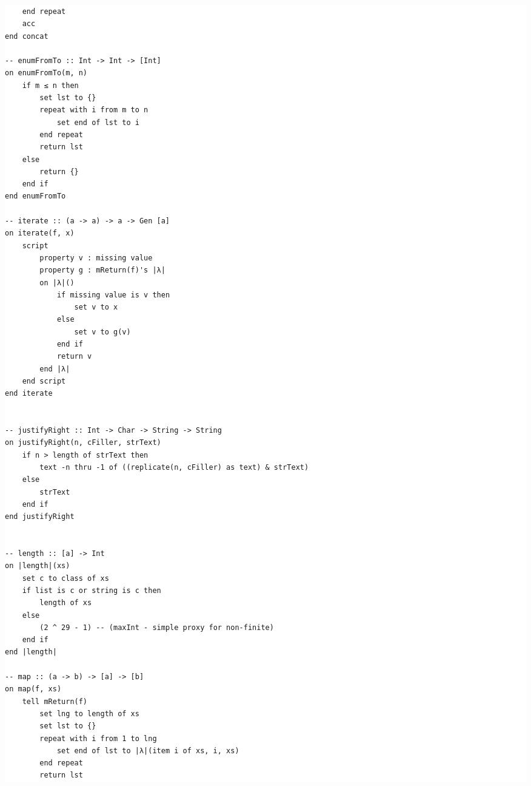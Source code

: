 ```applescript
    end repeat
    acc
end concat

-- enumFromTo :: Int -> Int -> [Int]
on enumFromTo(m, n)
    if m ≤ n then
        set lst to {}
        repeat with i from m to n
            set end of lst to i
        end repeat
        return lst
    else
        return {}
    end if
end enumFromTo

-- iterate :: (a -> a) -> a -> Gen [a]
on iterate(f, x)
    script
        property v : missing value
        property g : mReturn(f)'s |λ|
        on |λ|()
            if missing value is v then
                set v to x
            else
                set v to g(v)
            end if
            return v
        end |λ|
    end script
end iterate


-- justifyRight :: Int -> Char -> String -> String
on justifyRight(n, cFiller, strText)
    if n > length of strText then
        text -n thru -1 of ((replicate(n, cFiller) as text) & strText)
    else
        strText
    end if
end justifyRight


-- length :: [a] -> Int
on |length|(xs)
    set c to class of xs
    if list is c or string is c then
        length of xs
    else
        (2 ^ 29 - 1) -- (maxInt - simple proxy for non-finite)
    end if
end |length|

-- map :: (a -> b) -> [a] -> [b]
on map(f, xs)
    tell mReturn(f)
        set lng to length of xs
        set lst to {}
        repeat with i from 1 to lng
            set end of lst to |λ|(item i of xs, i, xs)
        end repeat
        return lst
```